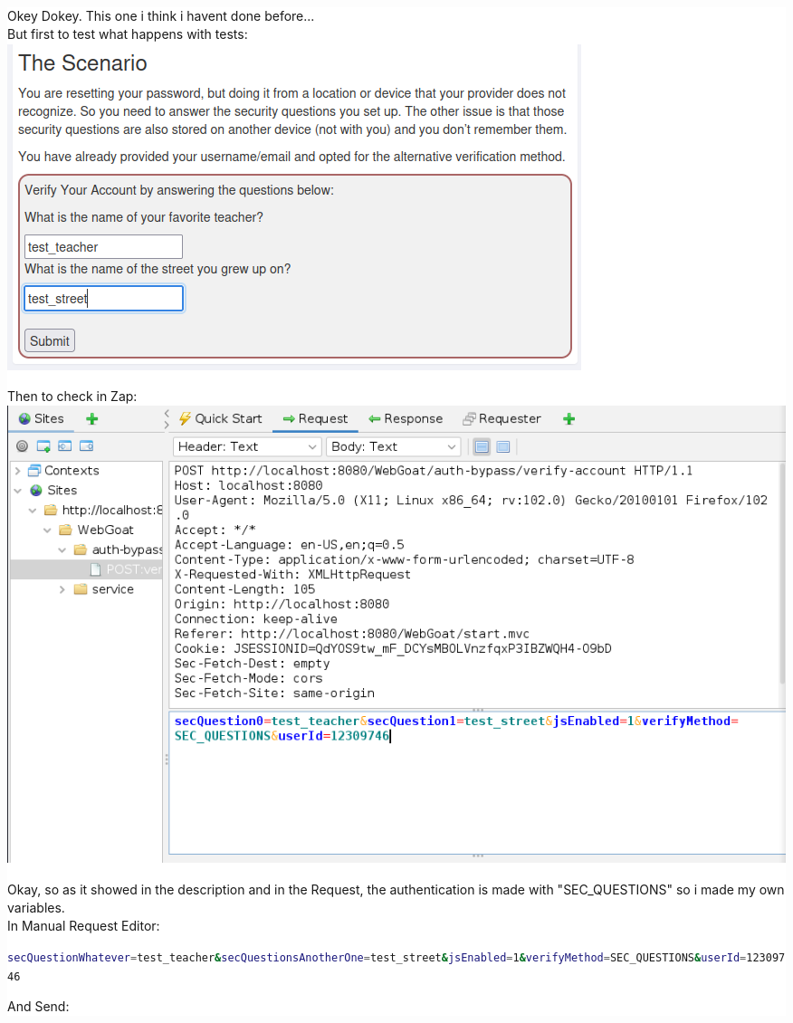 Okey Dokey. This one i think i havent done before...   
But first to test what happens with tests:     
![](res/2fa_1.png)

Then to check in Zap:   
![](res/2fa_2.png)

Okay, so as it showed in the description and in the Request, the authentication is made with "SEC_QUESTIONS" so i made my own variables.  
In Manual Request Editor:   
```bash
secQuestionWhatever=test_teacher&secQuestionsAnotherOne=test_street&jsEnabled=1&verifyMethod=SEC_QUESTIONS&userId=12309746
```
And Send:   